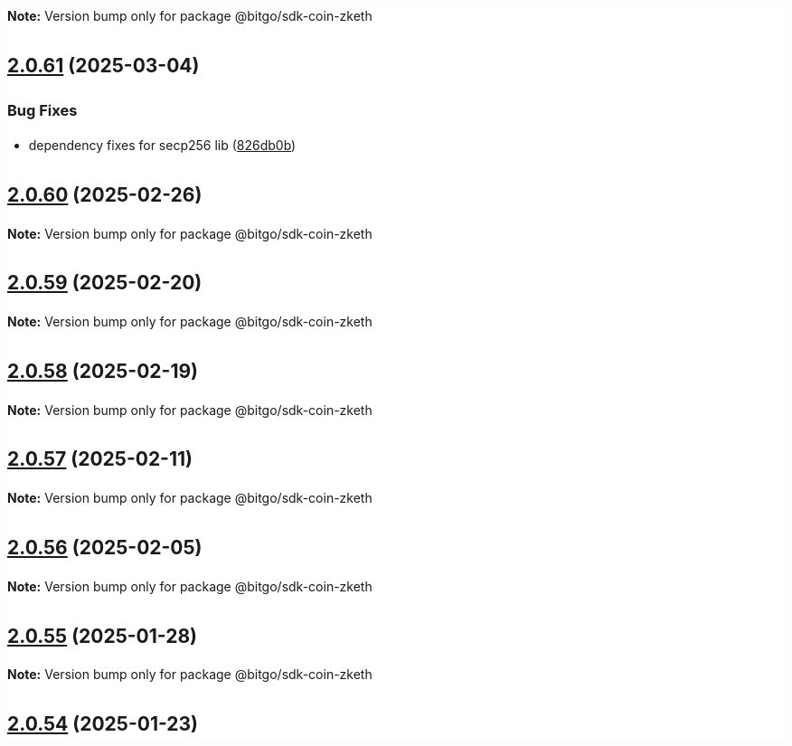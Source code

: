 **Note:** Version bump only for package @bitgo/sdk-coin-zketh

## [2.0.61](https://github.com/BitGo/BitGoJS/compare/@bitgo/sdk-coin-zketh@2.0.58...@bitgo/sdk-coin-zketh@2.0.61) (2025-03-04)

### Bug Fixes

- dependency fixes for secp256 lib ([826db0b](https://github.com/BitGo/BitGoJS/commit/826db0b5481435bb38b251e8bb5ba8ce9f78d017))

## [2.0.60](https://github.com/BitGo/BitGoJS/compare/@bitgo/sdk-coin-zketh@2.0.58...@bitgo/sdk-coin-zketh@2.0.60) (2025-02-26)

**Note:** Version bump only for package @bitgo/sdk-coin-zketh

## [2.0.59](https://github.com/BitGo/BitGoJS/compare/@bitgo/sdk-coin-zketh@2.0.58...@bitgo/sdk-coin-zketh@2.0.59) (2025-02-20)

**Note:** Version bump only for package @bitgo/sdk-coin-zketh

## [2.0.58](https://github.com/BitGo/BitGoJS/compare/@bitgo/sdk-coin-zketh@2.0.56...@bitgo/sdk-coin-zketh@2.0.58) (2025-02-19)

**Note:** Version bump only for package @bitgo/sdk-coin-zketh

## [2.0.57](https://github.com/BitGo/BitGoJS/compare/@bitgo/sdk-coin-zketh@2.0.56...@bitgo/sdk-coin-zketh@2.0.57) (2025-02-11)

**Note:** Version bump only for package @bitgo/sdk-coin-zketh

## [2.0.56](https://github.com/BitGo/BitGoJS/compare/@bitgo/sdk-coin-zketh@2.0.55...@bitgo/sdk-coin-zketh@2.0.56) (2025-02-05)

**Note:** Version bump only for package @bitgo/sdk-coin-zketh

## [2.0.55](https://github.com/BitGo/BitGoJS/compare/@bitgo/sdk-coin-zketh@2.0.54...@bitgo/sdk-coin-zketh@2.0.55) (2025-01-28)

**Note:** Version bump only for package @bitgo/sdk-coin-zketh

## [2.0.54](https://github.com/BitGo/BitGoJS/compare/@bitgo/sdk-coin-zketh@2.0.53...@bitgo/sdk-coin-zketh@2.0.54) (2025-01-23)
